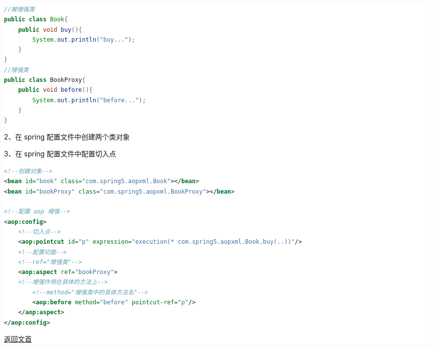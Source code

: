 ```java
//被增强类
public class Book{
    public void buy(){
        System.out.println("buy...");
    }
}
//增强类
public class BookProxy{
    public void before(){
        System.out.println("before...");
    }
}
```

2、在 spring 配置文件中创建两个类对象

3、在 spring 配置文件中配置切入点

```xml
<!--创建对象-->
<bean id="book" class="com.spring5.aopxml.Book"></bean>
<bean id="bookProxy" class="com.spring5.aopxml.BookProxy"></bean>

<!--配置 aop 增强-->
<aop:config>
    <!--切入点-->
    <aop:pointcut id="p" expression="execution(* com.spring5.aopxml.Book.buy(..))"/>
    <!--配置切面-->
    <!--ref="增强类"-->
    <aop:aspect ref="bookProxy">
    <!--增强作用在具体的方法上-->
        <!--method="增强类中的具体方法名"-->
        <aop:before method="before" pointcut-ref="p"/>
    </aop:aspect>
</aop:config>
```

[返回文首](#AOP)
